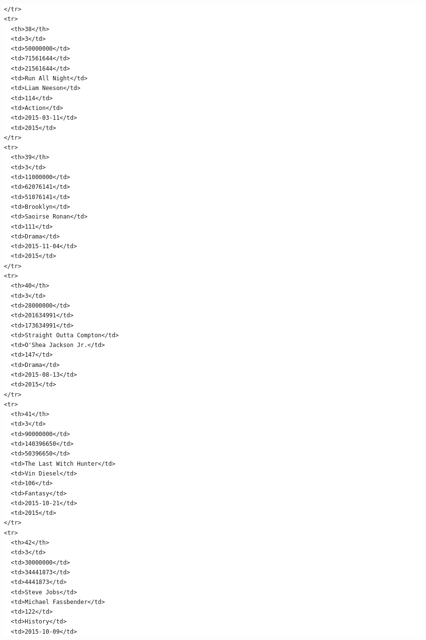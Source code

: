     </tr>
    <tr>
      <th>38</th>
      <td>3</td>
      <td>50000000</td>
      <td>71561644</td>
      <td>21561644</td>
      <td>Run All Night</td>
      <td>Liam Neeson</td>
      <td>114</td>
      <td>Action</td>
      <td>2015-03-11</td>
      <td>2015</td>
    </tr>
    <tr>
      <th>39</th>
      <td>3</td>
      <td>11000000</td>
      <td>62076141</td>
      <td>51076141</td>
      <td>Brooklyn</td>
      <td>Saoirse Ronan</td>
      <td>111</td>
      <td>Drama</td>
      <td>2015-11-04</td>
      <td>2015</td>
    </tr>
    <tr>
      <th>40</th>
      <td>3</td>
      <td>28000000</td>
      <td>201634991</td>
      <td>173634991</td>
      <td>Straight Outta Compton</td>
      <td>O'Shea Jackson Jr.</td>
      <td>147</td>
      <td>Drama</td>
      <td>2015-08-13</td>
      <td>2015</td>
    </tr>
    <tr>
      <th>41</th>
      <td>3</td>
      <td>90000000</td>
      <td>140396650</td>
      <td>50396650</td>
      <td>The Last Witch Hunter</td>
      <td>Vin Diesel</td>
      <td>106</td>
      <td>Fantasy</td>
      <td>2015-10-21</td>
      <td>2015</td>
    </tr>
    <tr>
      <th>42</th>
      <td>3</td>
      <td>30000000</td>
      <td>34441873</td>
      <td>4441873</td>
      <td>Steve Jobs</td>
      <td>Michael Fassbender</td>
      <td>122</td>
      <td>History</td>
      <td>2015-10-09</td>